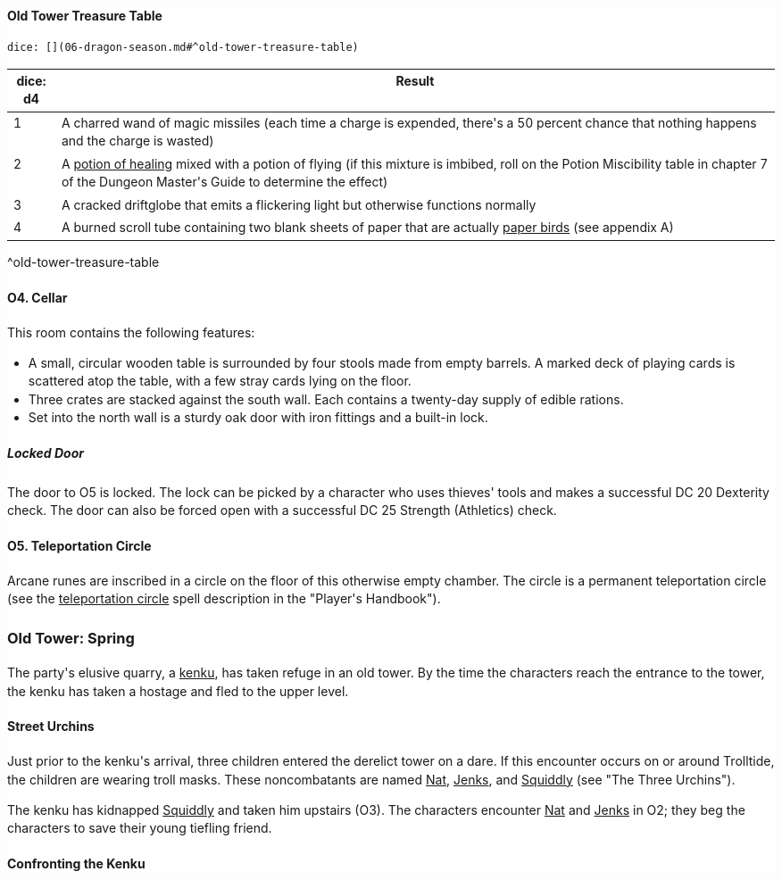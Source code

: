 **Old Tower Treasure Table**

`dice: [](06-dragon-season.md#^old-tower-treasure-table)`

| dice: d4 | Result |
|----------|--------|
| 1 | A charred wand of magic missiles (each time a charge is expended, there's a 50 percent chance that nothing happens and the charge is wasted) |
| 2 | A [potion of healing](3-Mechanics/CLI/items/potion-of-healing.md) mixed with a potion of flying (if this mixture is imbibed, roll on the Potion Miscibility table in chapter 7 of the Dungeon Master's Guide to determine the effect) |
| 3 | A cracked driftglobe that emits a flickering light but otherwise functions normally |
| 4 | A burned scroll tube containing two blank sheets of paper that are actually [paper birds](3-Mechanics/CLI/items/paper-bird-wdh.md) (see appendix A) |
^old-tower-treasure-table

#### O4. Cellar

This room contains the following features:

- A small, circular wooden table is surrounded by four stools made from empty barrels. A marked deck of playing cards is scattered atop the table, with a few stray cards lying on the floor.  
- Three crates are stacked against the south wall. Each contains a twenty-day supply of edible rations.  
- Set into the north wall is a sturdy oak door with iron fittings and a built-in lock.  

##### Locked Door

The door to O5 is locked. The lock can be picked by a character who uses thieves' tools and makes a successful DC 20 Dexterity check. The door can also be forced open with a successful DC 25 Strength (Athletics) check.

#### O5. Teleportation Circle

Arcane runes are inscribed in a circle on the floor of this otherwise empty chamber. The circle is a permanent teleportation circle (see the [teleportation circle](3-Mechanics/CLI/spells/teleportation-circle.md) spell description in the "Player's Handbook").

### Old Tower: Spring

The party's elusive quarry, a [kenku](3-Mechanics/CLI/bestiary/humanoid/kenku.md), has taken refuge in an old tower. By the time the characters reach the entrance to the tower, the kenku has taken a hostage and fled to the upper level.

#### Street Urchins

Just prior to the kenku's arrival, three children entered the derelict tower on a dare. If this encounter occurs on or around Trolltide, the children are wearing troll masks. These noncombatants are named [Nat](3-Mechanics/CLI/bestiary/npc/nat-wdh.md), [Jenks](3-Mechanics/CLI/bestiary/npc/jenks-wdh.md), and [Squiddly](3-Mechanics/CLI/bestiary/npc/squiddly-wdh.md) (see "The Three Urchins").

The kenku has kidnapped [Squiddly](3-Mechanics/CLI/bestiary/npc/squiddly-wdh.md) and taken him upstairs (O3). The characters encounter [Nat](3-Mechanics/CLI/bestiary/npc/nat-wdh.md) and [Jenks](3-Mechanics/CLI/bestiary/npc/jenks-wdh.md) in O2; they beg the characters to save their young tiefling friend.

#### Confronting the Kenku
